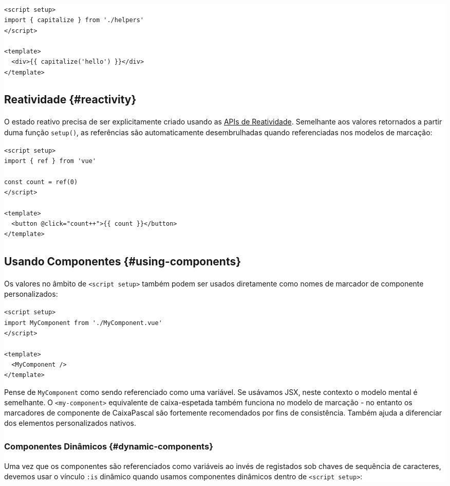 ```vue
<script setup>
import { capitalize } from './helpers'
</script>

<template>
  <div>{{ capitalize('hello') }}</div>
</template>
```

## Reatividade {#reactivity}

O estado reativo precisa de ser explicitamente criado usando as [APIs de Reatividade](./reactivity-core). Semelhante aos valores retornados a partir duma função `setup()`, as referências são automaticamente desembrulhadas quando referenciadas nos modelos de marcação:

```vue
<script setup>
import { ref } from 'vue'

const count = ref(0)
</script>

<template>
  <button @click="count++">{{ count }}</button>
</template>
```

## Usando Componentes {#using-components}

Os valores no âmbito de `<script setup>` também podem ser usados diretamente como nomes de marcador de componente personalizados:

```vue
<script setup>
import MyComponent from './MyComponent.vue'
</script>

<template>
  <MyComponent />
</template>
```

Pense de `MyComponent` como sendo referenciado como uma variável. Se usávamos JSX, neste contexto o modelo mental é semelhante. O `<my-component>` equivalente de caixa-espetada também funciona no modelo de marcação - no entanto os marcadores de componente de CaixaPascal são fortemente recomendados por fins de consistência. Também ajuda a diferenciar dos elementos personalizados nativos.

### Componentes Dinâmicos {#dynamic-components}

Uma vez que os componentes são referenciados como variáveis ao invés de registados sob chaves de sequência de caracteres, devemos usar o vínculo `:is` dinâmico quando usamos componentes dinâmicos dentro de `<script setup>`:
